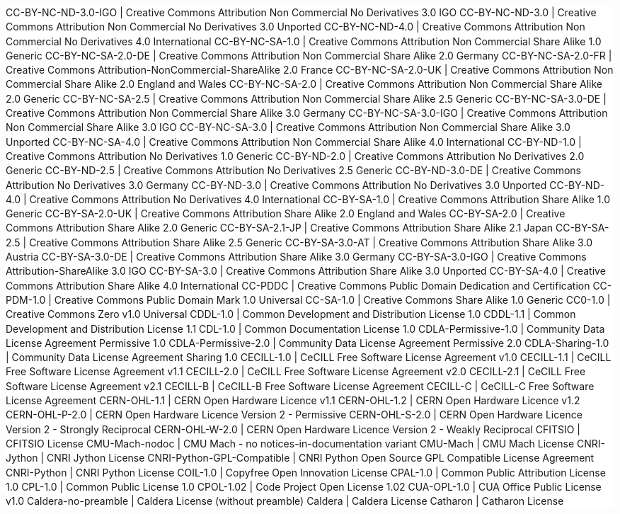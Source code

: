 CC-BY-NC-ND-3.0-IGO | Creative Commons Attribution Non Commercial No Derivatives 3.0 IGO
CC-BY-NC-ND-3.0 | Creative Commons Attribution Non Commercial No Derivatives 3.0 Unported
CC-BY-NC-ND-4.0 | Creative Commons Attribution Non Commercial No Derivatives 4.0 International
CC-BY-NC-SA-1.0 | Creative Commons Attribution Non Commercial Share Alike 1.0 Generic
CC-BY-NC-SA-2.0-DE | Creative Commons Attribution Non Commercial Share Alike 2.0 Germany
CC-BY-NC-SA-2.0-FR | Creative Commons Attribution-NonCommercial-ShareAlike 2.0 France
CC-BY-NC-SA-2.0-UK | Creative Commons Attribution Non Commercial Share Alike 2.0 England and Wales
CC-BY-NC-SA-2.0 | Creative Commons Attribution Non Commercial Share Alike 2.0 Generic
CC-BY-NC-SA-2.5 | Creative Commons Attribution Non Commercial Share Alike 2.5 Generic
CC-BY-NC-SA-3.0-DE | Creative Commons Attribution Non Commercial Share Alike 3.0 Germany
CC-BY-NC-SA-3.0-IGO | Creative Commons Attribution Non Commercial Share Alike 3.0 IGO
CC-BY-NC-SA-3.0 | Creative Commons Attribution Non Commercial Share Alike 3.0 Unported
CC-BY-NC-SA-4.0 | Creative Commons Attribution Non Commercial Share Alike 4.0 International
CC-BY-ND-1.0 | Creative Commons Attribution No Derivatives 1.0 Generic
CC-BY-ND-2.0 | Creative Commons Attribution No Derivatives 2.0 Generic
CC-BY-ND-2.5 | Creative Commons Attribution No Derivatives 2.5 Generic
CC-BY-ND-3.0-DE | Creative Commons Attribution No Derivatives 3.0 Germany
CC-BY-ND-3.0 | Creative Commons Attribution No Derivatives 3.0 Unported
CC-BY-ND-4.0 | Creative Commons Attribution No Derivatives 4.0 International
CC-BY-SA-1.0 | Creative Commons Attribution Share Alike 1.0 Generic
CC-BY-SA-2.0-UK | Creative Commons Attribution Share Alike 2.0 England and Wales
CC-BY-SA-2.0 | Creative Commons Attribution Share Alike 2.0 Generic
CC-BY-SA-2.1-JP | Creative Commons Attribution Share Alike 2.1 Japan
CC-BY-SA-2.5 | Creative Commons Attribution Share Alike 2.5 Generic
CC-BY-SA-3.0-AT | Creative Commons Attribution Share Alike 3.0 Austria
CC-BY-SA-3.0-DE | Creative Commons Attribution Share Alike 3.0 Germany
CC-BY-SA-3.0-IGO | Creative Commons Attribution-ShareAlike 3.0 IGO
CC-BY-SA-3.0 | Creative Commons Attribution Share Alike 3.0 Unported
CC-BY-SA-4.0 | Creative Commons Attribution Share Alike 4.0 International
CC-PDDC | Creative Commons Public Domain Dedication and Certification
CC-PDM-1.0 | Creative    Commons Public Domain Mark 1.0 Universal
CC-SA-1.0 | Creative Commons Share Alike 1.0 Generic
CC0-1.0 | Creative Commons Zero v1.0 Universal
CDDL-1.0 | Common Development and Distribution License 1.0
CDDL-1.1 | Common Development and Distribution License 1.1
CDL-1.0 | Common Documentation License 1.0
CDLA-Permissive-1.0 | Community Data License Agreement Permissive 1.0
CDLA-Permissive-2.0 | Community Data License Agreement Permissive 2.0
CDLA-Sharing-1.0 | Community Data License Agreement Sharing 1.0
CECILL-1.0 | CeCILL Free Software License Agreement v1.0
CECILL-1.1 | CeCILL Free Software License Agreement v1.1
CECILL-2.0 | CeCILL Free Software License Agreement v2.0
CECILL-2.1 | CeCILL Free Software License Agreement v2.1
CECILL-B | CeCILL-B Free Software License Agreement
CECILL-C | CeCILL-C Free Software License Agreement
CERN-OHL-1.1 | CERN Open Hardware Licence v1.1
CERN-OHL-1.2 | CERN Open Hardware Licence v1.2
CERN-OHL-P-2.0 | CERN Open Hardware Licence Version 2 - Permissive
CERN-OHL-S-2.0 | CERN Open Hardware Licence Version 2 - Strongly Reciprocal
CERN-OHL-W-2.0 | CERN Open Hardware Licence Version 2 - Weakly Reciprocal
CFITSIO | CFITSIO License
CMU-Mach-nodoc | CMU    Mach - no notices-in-documentation variant
CMU-Mach | CMU Mach License
CNRI-Jython | CNRI Jython License
CNRI-Python-GPL-Compatible | CNRI Python Open Source GPL Compatible License Agreement
CNRI-Python | CNRI Python License
COIL-1.0 | Copyfree Open Innovation License
CPAL-1.0 | Common Public Attribution License 1.0
CPL-1.0 | Common Public License 1.0
CPOL-1.02 | Code Project Open License 1.02
CUA-OPL-1.0 | CUA Office Public License v1.0
Caldera-no-preamble | Caldera License (without preamble)
Caldera | Caldera License
Catharon | Catharon License